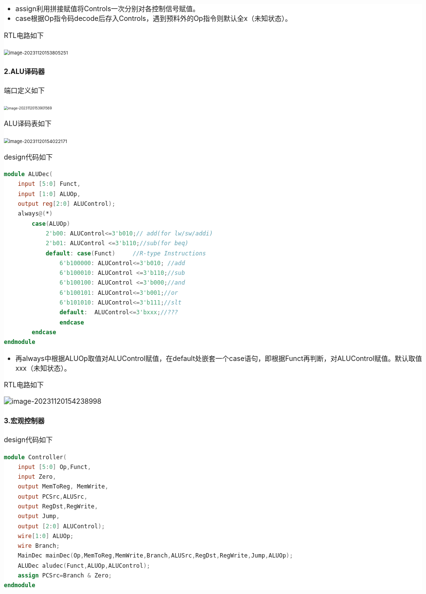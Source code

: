 - assign利用拼接赋值将Controls一次分别对各控制信号赋值。
- case根据Op指令码decode后存入Controls，遇到预料外的Op指令则默认全x（未知状态）。

RTL电路如下

<img src="C:\Users\ROG\AppData\Roaming\Typora\typora-user-images\image-20231120153805251.png" alt="image-20231120153805251" style="zoom:67%;" />

#### 2.ALU译码器

端口定义如下

<img src="C:\Users\ROG\AppData\Roaming\Typora\typora-user-images\image-20231120153901569.png" alt="image-20231120153901569" style="zoom:50%;" />

ALU译码表如下

<img src="C:\Users\ROG\AppData\Roaming\Typora\typora-user-images\image-20231120154022171.png" alt="image-20231120154022171" style="zoom:67%;" />

design代码如下

```verilog
module ALUDec(
	input [5:0] Funct,
	input [1:0] ALUOp,
	output reg[2:0] ALUControl);
	always@(*)
		case(ALUOp)
			2'b00: ALUControl<=3'b010;// add(for lw/sw/addi)
			2'b01: ALUControl <=3'b110;//sub(for beq)
			default: case(Funct)     //R-type Instructions
				6'b100000: ALUControl<=3'b010; //add
				6'b100010: ALUControl <=3'b110;//sub
				6'b100100: ALUControl <=3'b000;//and
				6'b100101: ALUControl<=3'b001;//or
				6'b101010: ALUControl<=3'b111;//slt
				default:  ALUControl<=3'bxxx;//???
				endcase
		endcase
endmodule
```

- 再always中根据ALUOp取值对ALUControl赋值，在default处嵌套一个case语句，即根据Funct再判断，对ALUControl赋值。默认取值xxx（未知状态）。

RTL电路如下

![image-20231120154238998](C:\Users\ROG\AppData\Roaming\Typora\typora-user-images\image-20231120154238998.png)

#### 3.宏观控制器

design代码如下

```verilog
module Controller(
	input [5:0] Op,Funct,
	input Zero,
	output MemToReg, MemWrite,
	output PCSrc,ALUSrc,
	output RegDst,RegWrite,
	output Jump,
	output [2:0] ALUControl);
	wire[1:0] ALUOp;
	wire Branch;
	MainDec mainDec(Op,MemToReg,MemWrite,Branch,ALUSrc,RegDst,RegWrite,Jump,ALUOp);
	ALUDec aludec(Funct,ALUOp,ALUControl);
	assign PCSrc=Branch & Zero;
endmodule
```
